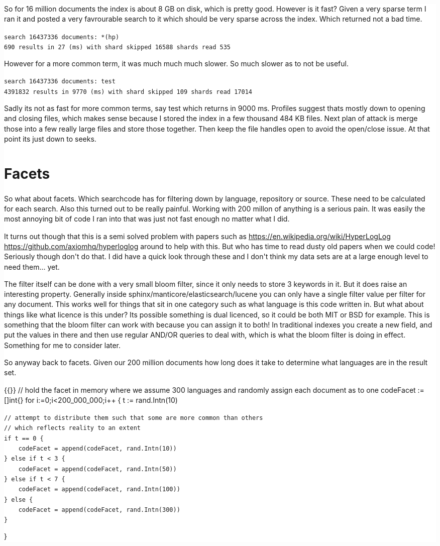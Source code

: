 So for 16 million documents the index is about 8 GB on disk, which is pretty good. However is it fast? Given a very sparse term I ran it and posted a very favrourable search to it which should be very sparse across the index. Which returned not a bad time.

```
search 16437336 documents: *(hp)
690 results in 27 (ms) with shard skipped 16588 shards read 535
```

However for a more common term, it was much much much slower. So much slower as to not be useful.

```
search 16437336 documents: test
4391832 results in 9770 (ms) with shard skipped 109 shards read 17014
```

Sadly its not as fast for more common terms, say test which returns in 9000 ms. Profiles suggest thats mostly down to opening and closing files, which makes sense because I stored the index in a few thousand 484 KB files. Next plan of attack is merge those into a few really large files and store those together. Then keep the file handles open to avoid the open/close issue. At that point its just down to seeks.

# Facets

So what about facets. Which searchcode has for filtering down by language, repository or source. These need to be calculated for each search. Also this turned out to be really painful. Working with 200 millon of anything is a serious pain. It was easily the most annoying bit of code I ran into that was just not fast enough no matter what I did.

It turns out though that this is a semi solved problem with papers such as https://en.wikipedia.org/wiki/HyperLogLog https://github.com/axiomhq/hyperloglog around to help with this. But who has time to read dusty old papers when we could code! Seriously though don't do that. I did have a quick look through these and I don't think my data sets are at a large enough level to need them... yet.

The filter itself can be done with a very small bloom filter, since it only needs to store 3 keywords in it. But it does raise an interesting property. Generally inside sphinx/manticore/elasticsearch/lucene you can only have a single filter value per filter for any document. This works well for things that sit in one category such as what language is this code written in. But what about things like what licence is this under? Its possible something is dual licenced, so it could be both MIT or BSD for example. This is something that the bloom filter can work with because you can assign it to both! In traditional indexes you create a new field, and put the values in there and then use regular AND/OR queries to deal with, which is what the bloom filter is doing in effect. Something for me to consider later.

So anyway back to facets. Given our 200 million documents how long does it take to determine what languages are in the result set.

{{<highlight go>}}
// hold the facet in memory where we assume 300 languages and randomly assign each document as to one
codeFacet := []int{}
for i:=0;i<200_000_000;i++ {
    t := rand.Intn(10)
    
    // attempt to distribute them such that some are more common than others
    // which reflects reality to an extent
    if t == 0 {
        codeFacet = append(codeFacet, rand.Intn(10))
    } else if t < 3 {
        codeFacet = append(codeFacet, rand.Intn(50))
    } else if t < 7 {
        codeFacet = append(codeFacet, rand.Intn(100))
    } else {
        codeFacet = append(codeFacet, rand.Intn(300))
    }
}
